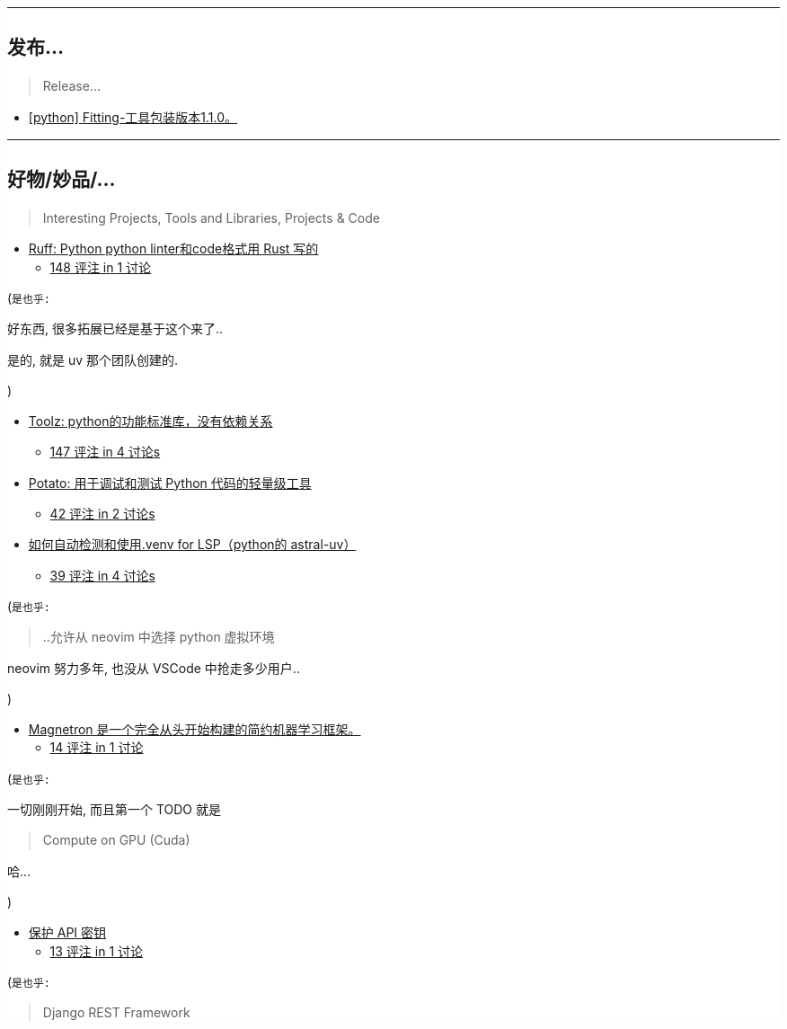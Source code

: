 
-----------------------------------------
## 发布...
> Release...

- [\[python\] Fitting\-工具包装版本1\.1\.0。](https://github.com/davidkowalk/fitting_toolkit/tree/Stable)


-----------------------------------------
## 好物/妙品/...
> Interesting Projects, Tools and Libraries, Projects & Code


- [Ruff: Python python linter和code格式用 Rust 写的](https://github.com/astral-sh/ruff)
    - [148 评注 in 1 讨论](https://discu.eu/q/https://github.com/astral-sh/ruff)

(`是也乎:`

好东西, 很多拓展已经是基于这个来了..

是的, 就是 uv 那个团队创建的.

)

- [Toolz: python的功能标准库，没有依赖关系](https://github.com/pytoolz/toolz)
    - [147 评注 in 4 讨论s](https://discu.eu/q/https://github.com/pytoolz/toolz)

- [Potato: 用于调试和测试 Python 代码的轻量级工具](https://github.com/andrewruba/potato)
    - [42 评注 in 2 讨论s](https://discu.eu/q/https://github.com/andrewruba/potato)

- [如何自动检测和使用\.venv for LSP（python的 astral-uv）](https://github.com/linux-cultist/venv-selector.nvim)
    - [39 评注 in 4 讨论s](https://discu.eu/q/https://github.com/linux-cultist/venv-selector.nvim)


(`是也乎:`

> ..允许从 neovim 中选择 python 虚拟环境

neovim 努力多年, 也没从 VSCode 中抢走多少用户..

)

- [Magnetron 是一个完全从头开始构建的简约机器学习框架。](https://github.com/MarioSieg/magnetron)
    - [14 评注 in 1 讨论](https://discu.eu/q/https://github.com/MarioSieg/magnetron)

(`是也乎:`

一切刚刚开始, 而且第一个 TODO 就是

> Compute on GPU (Cuda)

哈...

)

- [保护 API 密钥](https://github.com/florimondmanca/djangorestframework-api-key)
    - [13 评注 in 1 讨论](https://discu.eu/q/https://github.com/florimondmanca/djangorestframework-api-key)

(`是也乎:`

> Django REST Framework
